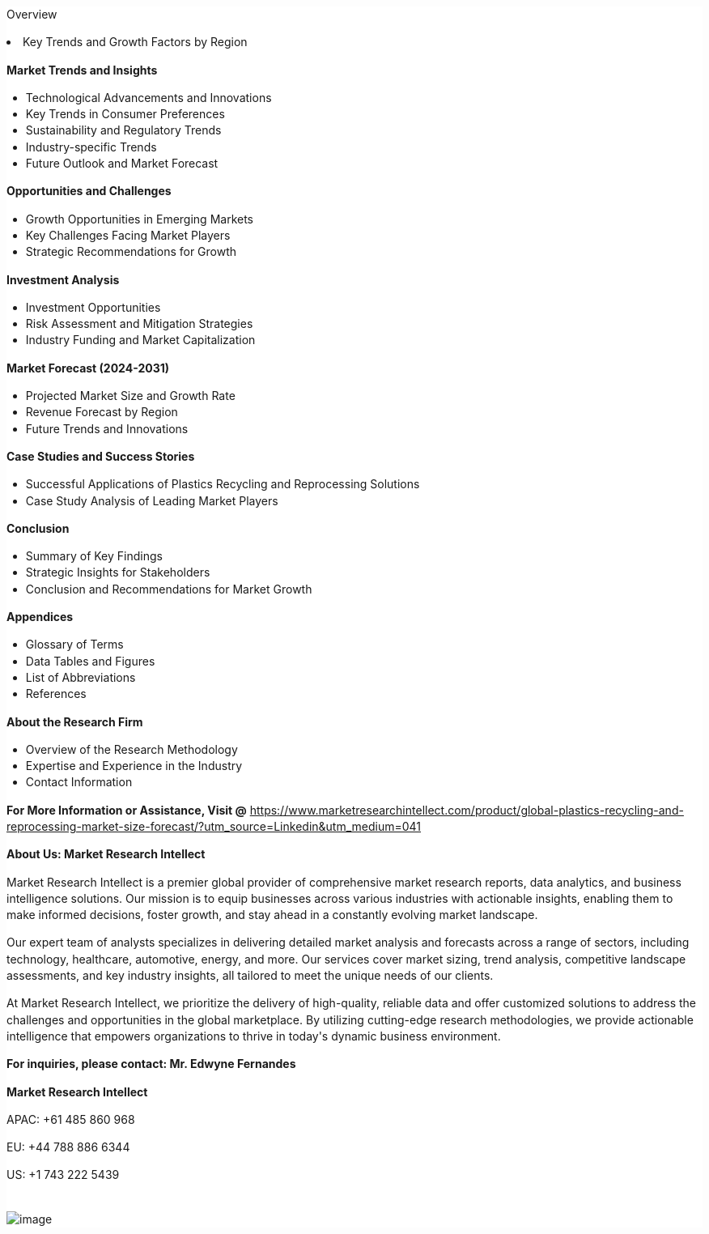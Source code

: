 Overview</li><li>Key Trends and Growth Factors by Region</li></ul><p><strong>Market Trends and Insights</strong></p><ul><li>Technological Advancements and Innovations</li><li>Key Trends in Consumer Preferences</li><li>Sustainability and Regulatory Trends</li><li>Industry-specific Trends</li><li>Future Outlook and Market Forecast</li></ul><p><strong>Opportunities and Challenges</strong></p><ul><li>Growth Opportunities in Emerging Markets</li><li>Key Challenges Facing Market Players</li><li>Strategic Recommendations for Growth</li></ul><p><strong>Investment Analysis</strong></p><ul><li>Investment Opportunities</li><li>Risk Assessment and Mitigation Strategies</li><li>Industry Funding and Market Capitalization</li></ul><p><strong>Market Forecast (2024-2031)</strong></p><ul><li>Projected Market Size and Growth Rate</li><li>Revenue Forecast by Region</li><li>Future Trends and Innovations</li></ul><p><strong>Case Studies and Success Stories</strong></p><ul><li>Successful Applications of Plastics Recycling and Reprocessing Solutions</li><li>Case Study Analysis of Leading Market Players</li></ul><p><strong>Conclusion</strong></p><ul><li>Summary of Key Findings</li><li>Strategic Insights for Stakeholders</li><li>Conclusion and Recommendations for Market Growth</li></ul><p><strong>Appendices</strong></p><ul><li>Glossary of Terms</li><li>Data Tables and Figures</li><li>List of Abbreviations</li><li>References</li></ul><p><strong>About the Research Firm</strong></p><ul><li>Overview of the Research Methodology</li><li>Expertise and Experience in the Industry</li><li>Contact Information</li></ul></div><div class="article-main__content" data-test-id="publishing-text-block"><p><span class="font-[700]"><strong>For More Information or Assistance, Visit @</strong>&nbsp;<a href="https://www.marketresearchintellect.com/product/global-plastics-recycling-and-reprocessing-market-size-forecast/?utm_source=Linkedin&utm_medium=041">https://www.marketresearchintellect.com/product/global-plastics-recycling-and-reprocessing-market-size-forecast/?utm_source=Linkedin&utm_medium=041</a></span></p><p><strong>About Us: Market Research Intellect</strong></p><p>Market Research Intellect is a premier global provider of comprehensive market research reports, data analytics, and business intelligence solutions. Our mission is to equip businesses across various industries with actionable insights, enabling them to make informed decisions, foster growth, and stay ahead in a constantly evolving market landscape.</p><p>Our expert team of analysts specializes in delivering detailed market analysis and forecasts across a range of sectors, including technology, healthcare, automotive, energy, and more. Our services cover market sizing, trend analysis, competitive landscape assessments, and key industry insights, all tailored to meet the unique needs of our clients.</p><p>At Market Research Intellect, we prioritize the delivery of high-quality, reliable data and offer customized solutions to address the challenges and opportunities in the global marketplace. By utilizing cutting-edge research methodologies, we provide actionable intelligence that empowers organizations to thrive in today's dynamic business environment.</p><p><strong>For inquiries, please contact: Mr. Edwyne Fernandes</strong></p><p><strong>Market Research Intellect</strong></p><p>APAC: +61 485 860 968</p><p>EU: +44 788 886 6344</p><p>US: +1 743 222 5439</p></div><div class="article-main__content" data-test-id="publishing-text-block">&nbsp;</div>
![image](https://github.com/user-attachments/assets/6aa37227-4a56-4cc7-9ff6-dc7f3b2d4c10)
